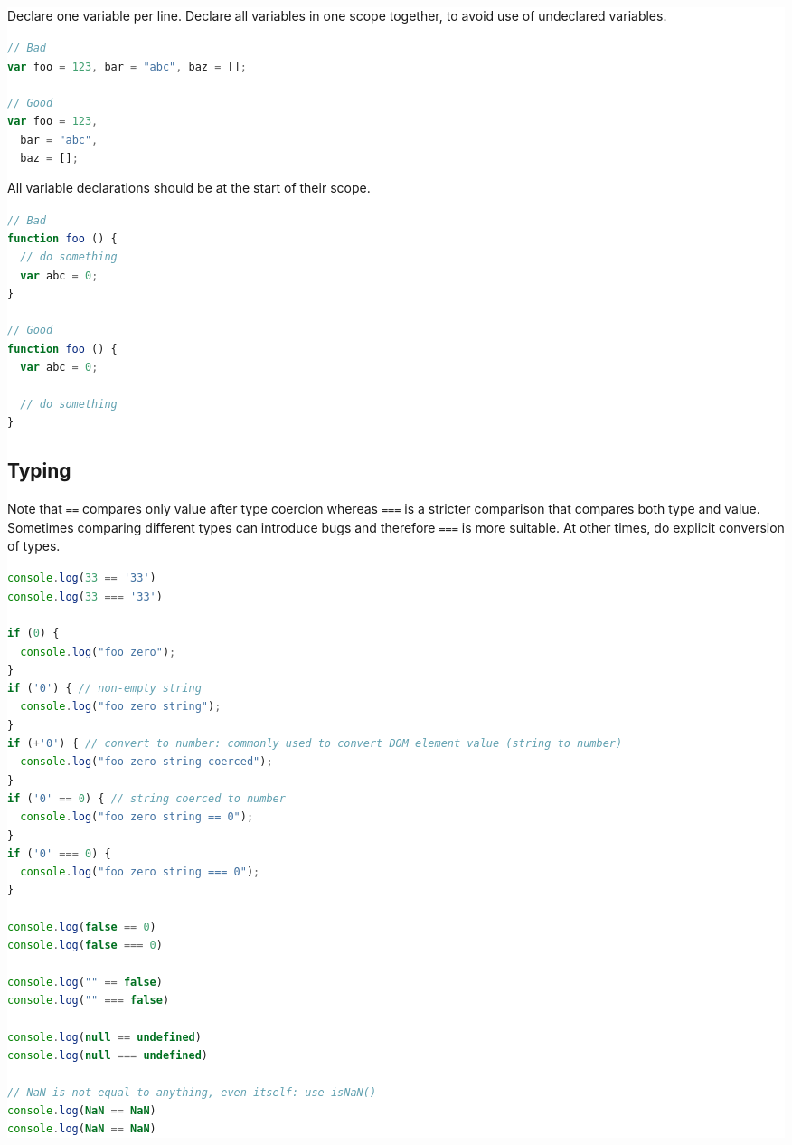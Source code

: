 Declare one variable per line. Declare all variables in one scope together, to avoid use of undeclared variables.
```javascript
// Bad
var foo = 123, bar = "abc", baz = [];

// Good
var foo = 123,
  bar = "abc",
  baz = [];
```

All variable declarations should be at the start of their scope.
```javascript
// Bad
function foo () {
  // do something
  var abc = 0;
}

// Good
function foo () {
  var abc = 0;

  // do something
}
```

## Typing ##

Note that `==` compares only value after type coercion whereas `===` is a stricter comparison that compares both type and value. Sometimes comparing different types can introduce bugs and therefore `===` is more suitable. At other times, do explicit conversion of types.
```javascript
console.log(33 == '33')
console.log(33 === '33')

if (0) {
  console.log("foo zero");
}
if ('0') { // non-empty string
  console.log("foo zero string");
}
if (+'0') { // convert to number: commonly used to convert DOM element value (string to number)
  console.log("foo zero string coerced");
}
if ('0' == 0) { // string coerced to number
  console.log("foo zero string == 0");
}
if ('0' === 0) {
  console.log("foo zero string === 0");
}

console.log(false == 0)
console.log(false === 0)

console.log("" == false)
console.log("" === false)

console.log(null == undefined)
console.log(null === undefined)

// NaN is not equal to anything, even itself: use isNaN()
console.log(NaN == NaN)
console.log(NaN == NaN)
```